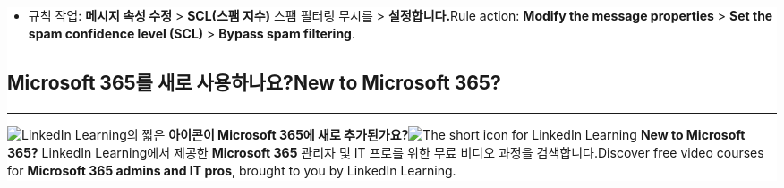 - <span data-ttu-id="abddb-217">규칙 작업: **메시지 속성 수정** \> **SCL(스팸 지수)** 스팸 필터링 무시를 \> **설정합니다.**</span><span class="sxs-lookup"><span data-stu-id="abddb-217">Rule action: **Modify the message properties** \> **Set the spam confidence level (SCL)** \> **Bypass spam filtering**.</span></span>

## <a name="new-to-microsoft-365"></a><span data-ttu-id="abddb-218">Microsoft 365를 새로 사용하나요?</span><span class="sxs-lookup"><span data-stu-id="abddb-218">New to Microsoft 365?</span></span>

****

<span data-ttu-id="abddb-219">![LinkedIn Learning의 짧은 ](../../media/eac8a413-9498-4220-8544-1e37d1aaea13.png) **아이콘이 Microsoft 365에 새로 추가된가요?**</span><span class="sxs-lookup"><span data-stu-id="abddb-219">![The short icon for LinkedIn Learning](../../media/eac8a413-9498-4220-8544-1e37d1aaea13.png) **New to Microsoft 365?**</span></span> <span data-ttu-id="abddb-220">LinkedIn Learning에서 제공한 **Microsoft 365** 관리자 및 IT 프로를 위한 무료 비디오 과정을 검색합니다.</span><span class="sxs-lookup"><span data-stu-id="abddb-220">Discover free video courses for **Microsoft 365 admins and IT pros**, brought to you by LinkedIn Learning.</span></span>